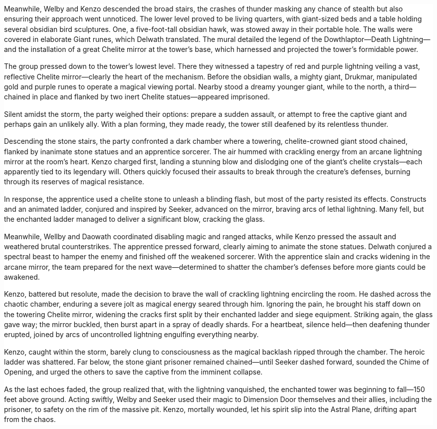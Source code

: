 Meanwhile, Welby and Kenzo descended the broad stairs, the crashes of thunder masking any chance of stealth but also ensuring their approach went unnoticed. The lower level proved to be living quarters, with giant-sized beds and a table holding several obsidian bird sculptures. One, a five-foot-tall obsidian hawk, was stowed away in their portable hole. The walls were covered in elaborate Giant runes, which Delwath translated. The mural detailed the legend of the Dowthlaptor—Death Lightning—and the installation of a great Chelite mirror at the tower’s base, which harnessed and projected the tower’s formidable power.

The group pressed down to the tower’s lowest level. There they witnessed a tapestry of red and purple lightning veiling a vast, reflective Chelite mirror—clearly the heart of the mechanism. Before the obsidian walls, a mighty giant, Drukmar, manipulated gold and purple runes to operate a magical viewing portal. Nearby stood a dreamy younger giant, while to the north, a third—chained in place and flanked by two inert Chelite statues—appeared imprisoned.

Silent amidst the storm, the party weighed their options: prepare a sudden assault, or attempt to free the captive giant and perhaps gain an unlikely ally. With a plan forming, they made ready, the tower still deafened by its relentless thunder.

Descending the stone stairs, the party confronted a dark chamber where a towering, chelite-crowned giant stood chained, flanked by inanimate stone statues and an apprentice sorcerer. The air hummed with crackling energy from an arcane lightning mirror at the room’s heart. Kenzo charged first, landing a stunning blow and dislodging one of the giant’s chelite crystals—each apparently tied to its legendary will. Others quickly focused their assaults to break through the creature’s defenses, burning through its reserves of magical resistance.

In response, the apprentice used a chelite stone to unleash a blinding flash, but most of the party resisted its effects. Constructs and an animated ladder, conjured and inspired by Seeker, advanced on the mirror, braving arcs of lethal lightning. Many fell, but the enchanted ladder managed to deliver a significant blow, cracking the glass.

Meanwhile, Wellby and Daowath coordinated disabling magic and ranged attacks, while Kenzo pressed the assault and weathered brutal counterstrikes. The apprentice pressed forward, clearly aiming to animate the stone statues. Delwath conjured a spectral beast to hamper the enemy and finished off the weakened sorcerer. With the apprentice slain and cracks widening in the arcane mirror, the team prepared for the next wave—determined to shatter the chamber’s defenses before more giants could be awakened.

Kenzo, battered but resolute, made the decision to brave the wall of crackling lightning encircling the room. He dashed across the chaotic chamber, enduring a severe jolt as magical energy seared through him. Ignoring the pain, he brought his staff down on the towering Chelite mirror, widening the cracks first split by their enchanted ladder and siege equipment. Striking again, the glass gave way; the mirror buckled, then burst apart in a spray of deadly shards. For a heartbeat, silence held—then deafening thunder erupted, joined by arcs of uncontrolled lightning engulfing everything nearby.

Kenzo, caught within the storm, barely clung to consciousness as the magical backlash ripped through the chamber. The heroic ladder was shattered. Far below, the stone giant prisoner remained chained—until Seeker dashed forward, sounded the Chime of Opening, and urged the others to save the captive from the imminent collapse.

As the last echoes faded, the group realized that, with the lightning vanquished, the enchanted tower was beginning to fall—150 feet above ground. Acting swiftly, Welby and Seeker used their magic to Dimension Door themselves and their allies, including the prisoner, to safety on the rim of the massive pit. Kenzo, mortally wounded, let his spirit slip into the Astral Plane, drifting apart from the chaos.
